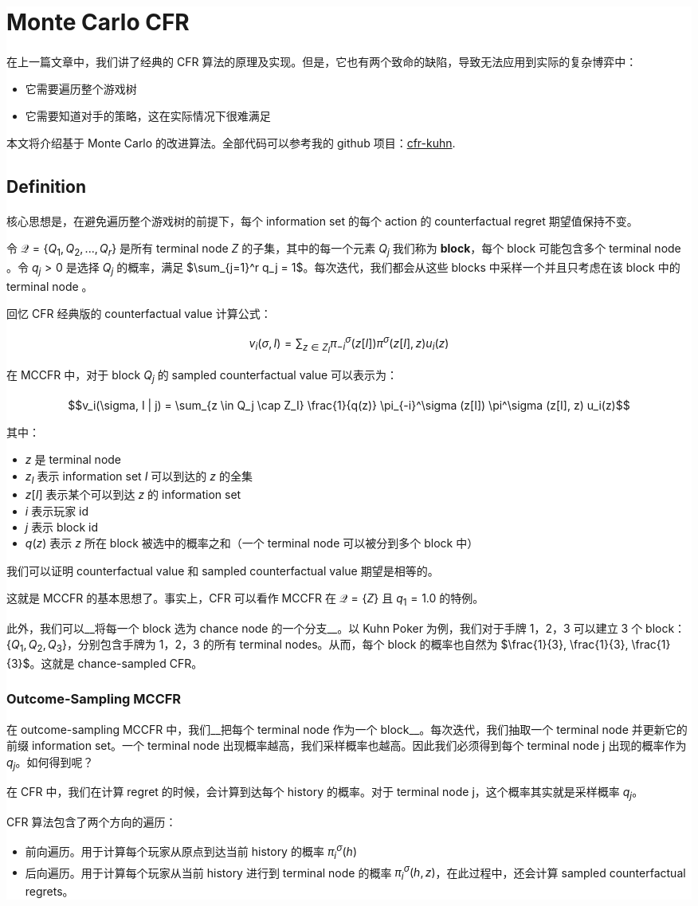 # Monte Carlo CFR

在上一篇文章中，我们讲了经典的 CFR 算法的原理及实现。但是，它也有两个致命的缺陷，导致无法应用到实际的复杂博弈中：

- 它需要遍历整个游戏树

- 它需要知道对手的策略，这在实际情况下很难满足

本文将介绍基于 Monte Carlo 的改进算法。全部代码可以参考我的 github 项目：[cfr-kuhn](https://github.com/double-free/CfrKuhnPoker).

## Definition

核心思想是，在避免遍历整个游戏树的前提下，每个 information set 的每个 action 的 counterfactual regret 期望值保持不变。

令 $\mathcal{Q}  =  \{Q_1, Q_2, ..., Q_r \}$ 是所有 terminal node $Z$ 的子集，其中的每一个元素 $Q_j$ 我们称为 __block__，每个 block 可能包含多个 terminal node 。令 $q_j > 0$ 是选择 $Q_j$ 的概率，满足 $\sum_{j=1}^r q_j = 1$。每次迭代，我们都会从这些 blocks 中采样一个并且只考虑在该 block 中的 terminal node 。

回忆 CFR 经典版的 counterfactual value 计算公式：

$$ v_i(\sigma, I) = \sum_{z \in Z_I } \pi_{-i}^{\sigma} (z[I]) \pi ^{\sigma} (z[I], z) u_i (z) $$

在 MCCFR 中，对于 block $Q_j$ 的 sampled counterfactual value 可以表示为：

$$v_i(\sigma, I | j) = \sum_{z \in Q_j \cap Z_I} \frac{1}{q(z)} \pi_{-i}^\sigma (z[I]) \pi^\sigma (z[I], z) u_i(z)$$

其中：

- $z$ 是 terminal node
- $z_I$ 表示 information set $I$ 可以到达的 $z$ 的全集
- $z[I]$ 表示某个可以到达 $z$ 的 information set
- $i$ 表示玩家 id
- $j$ 表示 block id
- $q(z)$ 表示 $z$ 所在 block 被选中的概率之和（一个 terminal node 可以被分到多个 block 中）


我们可以证明 counterfactual value 和 sampled counterfactual value 期望是相等的。

这就是 MCCFR 的基本思想了。事实上，CFR 可以看作 MCCFR 在 $\mathcal{Q} = \{Z\}$ 且 $q_1 = 1.0$ 的特例。

此外，我们可以__将每一个 block 选为 chance node 的一个分支__。以 Kuhn Poker 为例，我们对于手牌 1，2，3 可以建立 3 个 block： $\{ Q_1, Q_2, Q_3 \}$，分别包含手牌为 1，2，3 的所有 terminal nodes。从而，每个 block 的概率也自然为 $\frac{1}{3}, \frac{1}{3}, \frac{1}{3}$。这就是 chance-sampled CFR。


### Outcome-Sampling MCCFR

在 outcome-sampling MCCFR 中，我们__把每个 terminal node 作为一个 block__。每次迭代，我们抽取一个 terminal node 并更新它的前缀 information set。一个 terminal node 出现概率越高，我们采样概率也越高。因此我们必须得到每个 terminal node j 出现的概率作为 $q_j$。如何得到呢？

在 CFR 中，我们在计算 regret 的时候，会计算到达每个 history 的概率。对于 terminal node j，这个概率其实就是采样概率 $q_j$。

CFR 算法包含了两个方向的遍历：

- 前向遍历。用于计算每个玩家从原点到达当前 history 的概率 $\pi_i^{\sigma}(h)$
- 后向遍历。用于计算每个玩家从当前 history 进行到 terminal node 的概率 $\pi_i^{\sigma}(h,z)$，在此过程中，还会计算 sampled counterfactual regrets。
